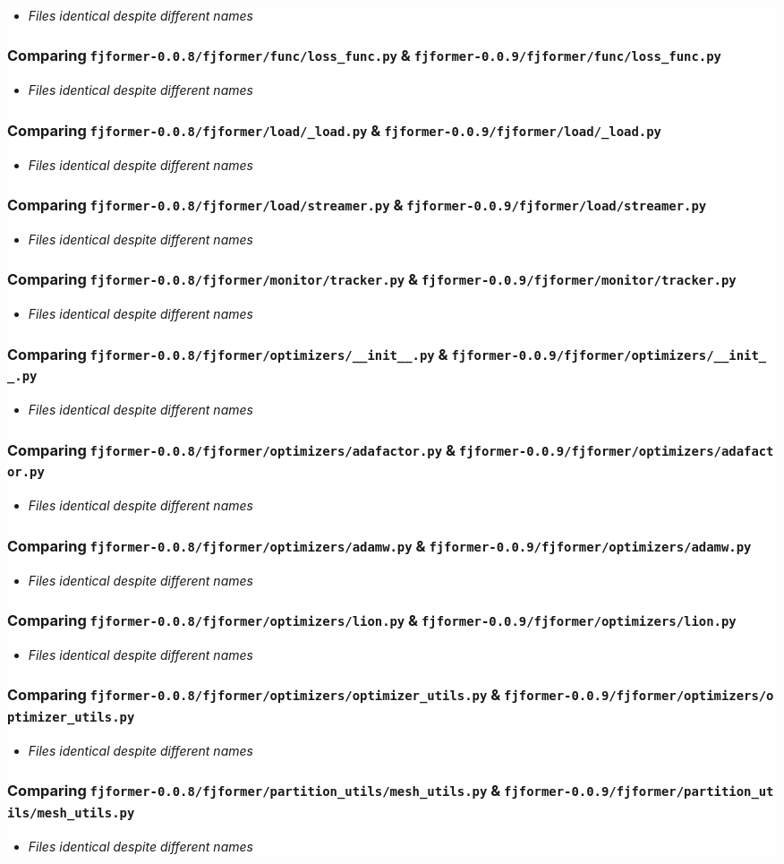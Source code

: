  * *Files identical despite different names*

### Comparing `fjformer-0.0.8/fjformer/func/loss_func.py` & `fjformer-0.0.9/fjformer/func/loss_func.py`

 * *Files identical despite different names*

### Comparing `fjformer-0.0.8/fjformer/load/_load.py` & `fjformer-0.0.9/fjformer/load/_load.py`

 * *Files identical despite different names*

### Comparing `fjformer-0.0.8/fjformer/load/streamer.py` & `fjformer-0.0.9/fjformer/load/streamer.py`

 * *Files identical despite different names*

### Comparing `fjformer-0.0.8/fjformer/monitor/tracker.py` & `fjformer-0.0.9/fjformer/monitor/tracker.py`

 * *Files identical despite different names*

### Comparing `fjformer-0.0.8/fjformer/optimizers/__init__.py` & `fjformer-0.0.9/fjformer/optimizers/__init__.py`

 * *Files identical despite different names*

### Comparing `fjformer-0.0.8/fjformer/optimizers/adafactor.py` & `fjformer-0.0.9/fjformer/optimizers/adafactor.py`

 * *Files identical despite different names*

### Comparing `fjformer-0.0.8/fjformer/optimizers/adamw.py` & `fjformer-0.0.9/fjformer/optimizers/adamw.py`

 * *Files identical despite different names*

### Comparing `fjformer-0.0.8/fjformer/optimizers/lion.py` & `fjformer-0.0.9/fjformer/optimizers/lion.py`

 * *Files identical despite different names*

### Comparing `fjformer-0.0.8/fjformer/optimizers/optimizer_utils.py` & `fjformer-0.0.9/fjformer/optimizers/optimizer_utils.py`

 * *Files identical despite different names*

### Comparing `fjformer-0.0.8/fjformer/partition_utils/mesh_utils.py` & `fjformer-0.0.9/fjformer/partition_utils/mesh_utils.py`

 * *Files identical despite different names*
